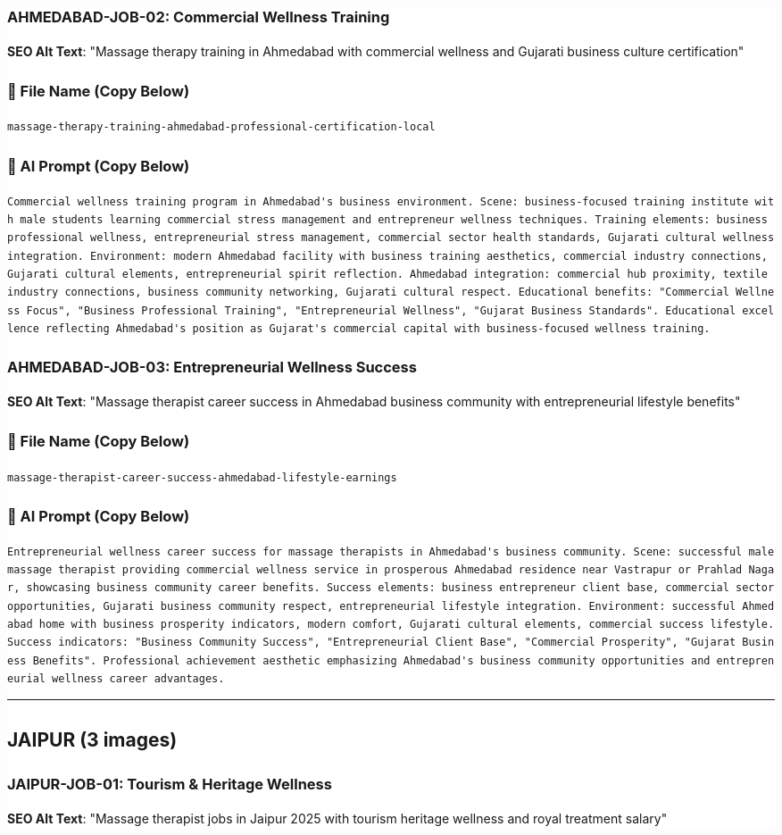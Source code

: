 
### AHMEDABAD-JOB-02: Commercial Wellness Training
**SEO Alt Text**: "Massage therapy training in Ahmedabad with commercial wellness and Gujarati business culture certification"

### 📁 File Name (Copy Below)
```
massage-therapy-training-ahmedabad-professional-certification-local
```

### 🎨 AI Prompt (Copy Below)
```
Commercial wellness training program in Ahmedabad's business environment. Scene: business-focused training institute with male students learning commercial stress management and entrepreneur wellness techniques. Training elements: business professional wellness, entrepreneurial stress management, commercial sector health standards, Gujarati cultural wellness integration. Environment: modern Ahmedabad facility with business training aesthetics, commercial industry connections, Gujarati cultural elements, entrepreneurial spirit reflection. Ahmedabad integration: commercial hub proximity, textile industry connections, business community networking, Gujarati cultural respect. Educational benefits: "Commercial Wellness Focus", "Business Professional Training", "Entrepreneurial Wellness", "Gujarat Business Standards". Educational excellence reflecting Ahmedabad's position as Gujarat's commercial capital with business-focused wellness training.
```

### AHMEDABAD-JOB-03: Entrepreneurial Wellness Success
**SEO Alt Text**: "Massage therapist career success in Ahmedabad business community with entrepreneurial lifestyle benefits"

### 📁 File Name (Copy Below)
```
massage-therapist-career-success-ahmedabad-lifestyle-earnings
```

### 🎨 AI Prompt (Copy Below)
```
Entrepreneurial wellness career success for massage therapists in Ahmedabad's business community. Scene: successful male massage therapist providing commercial wellness service in prosperous Ahmedabad residence near Vastrapur or Prahlad Nagar, showcasing business community career benefits. Success elements: business entrepreneur client base, commercial sector opportunities, Gujarati business community respect, entrepreneurial lifestyle integration. Environment: successful Ahmedabad home with business prosperity indicators, modern comfort, Gujarati cultural elements, commercial success lifestyle. Success indicators: "Business Community Success", "Entrepreneurial Client Base", "Commercial Prosperity", "Gujarat Business Benefits". Professional achievement aesthetic emphasizing Ahmedabad's business community opportunities and entrepreneurial wellness career advantages.
```

---

## JAIPUR (3 images)

### JAIPUR-JOB-01: Tourism & Heritage Wellness
**SEO Alt Text**: "Massage therapist jobs in Jaipur 2025 with tourism heritage wellness and royal treatment salary"
